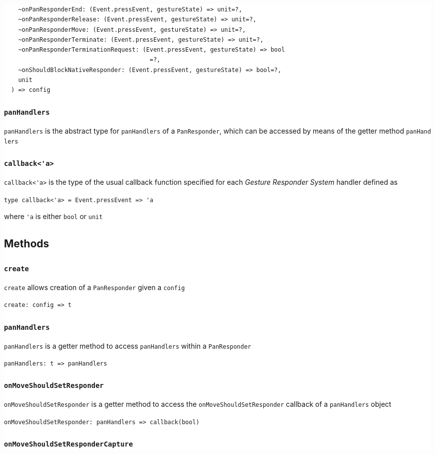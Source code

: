 ```rescript
    ~onPanResponderEnd: (Event.pressEvent, gestureState) => unit=?,
    ~onPanResponderRelease: (Event.pressEvent, gestureState) => unit=?,
    ~onPanResponderMove: (Event.pressEvent, gestureState) => unit=?,
    ~onPanResponderTerminate: (Event.pressEvent, gestureState) => unit=?,
    ~onPanResponderTerminationRequest: (Event.pressEvent, gestureState) => bool
                                         =?,
    ~onShouldBlockNativeResponder: (Event.pressEvent, gestureState) => bool=?,
    unit
  ) => config
```

### `panHandlers`

`panHandlers` is the abstract type for `panHandlers` of a `PanResponder`, which
can be accessed by means of the getter method `panHandlers`

### `callback<'a>`

`callback<'a>` is the type of the usual callback function specified for each
_Gesture Responder System_ handler defined as

```rescript
type callback<'a> = Event.pressEvent => 'a
```

where `'a` is either `bool` or `unit`

## Methods

### `create`

`create` allows creation of a `PanResponder` given a `config`

```rescript
create: config => t
```

### `panHandlers`

`panHandlers` is a getter method to access `panHandlers` within a `PanResponder`

```rescript
panHandlers: t => panHandlers
```

### `onMoveShouldSetResponder`

`onMoveShouldSetResponder` is a getter method to access the
`onMoveShouldSetResponder` callback of a `panHandlers` object

```rescript
onMoveShouldSetResponder: panHandlers => callback(bool)
```

### `onMoveShouldSetResponderCapture`
